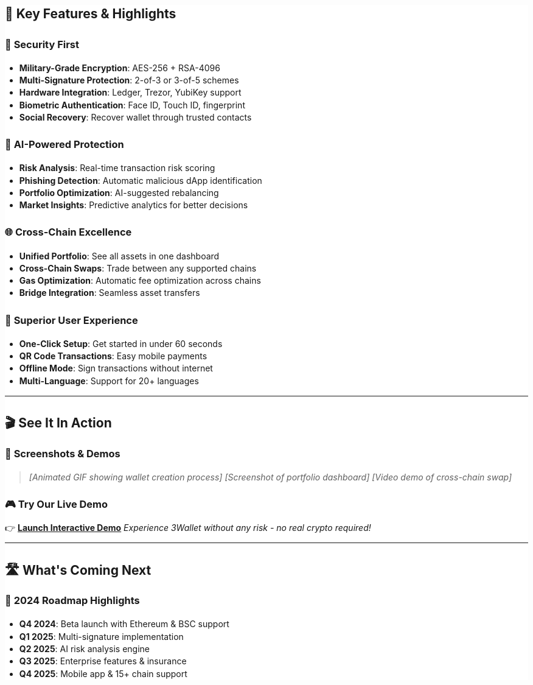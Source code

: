 
## 🚀 **Key Features & Highlights**

### 🔐 **Security First**
- **Military-Grade Encryption**: AES-256 + RSA-4096
- **Multi-Signature Protection**: 2-of-3 or 3-of-5 schemes
- **Hardware Integration**: Ledger, Trezor, YubiKey support
- **Biometric Authentication**: Face ID, Touch ID, fingerprint
- **Social Recovery**: Recover wallet through trusted contacts

### 🤖 **AI-Powered Protection**
- **Risk Analysis**: Real-time transaction risk scoring
- **Phishing Detection**: Automatic malicious dApp identification
- **Portfolio Optimization**: AI-suggested rebalancing
- **Market Insights**: Predictive analytics for better decisions

### 🌐 **Cross-Chain Excellence**
- **Unified Portfolio**: See all assets in one dashboard
- **Cross-Chain Swaps**: Trade between any supported chains
- **Gas Optimization**: Automatic fee optimization across chains
- **Bridge Integration**: Seamless asset transfers

### 📱 **Superior User Experience**
- **One-Click Setup**: Get started in under 60 seconds
- **QR Code Transactions**: Easy mobile payments
- **Offline Mode**: Sign transactions without internet
- **Multi-Language**: Support for 20+ languages

---

## 🎬 **See It In Action**

### 📸 **Screenshots & Demos**
> *[Animated GIF showing wallet creation process]*
> *[Screenshot of portfolio dashboard]*
> *[Video demo of cross-chain swap]*

### 🎮 **Try Our Live Demo**
👉 **[Launch Interactive Demo](https://demo.3wallet.app)**
*Experience 3Wallet without any risk - no real crypto required!*

---

## 🛣️ **What's Coming Next**

### 📅 **2024 Roadmap Highlights**
- **Q4 2024**: Beta launch with Ethereum & BSC support
- **Q1 2025**: Multi-signature implementation
- **Q2 2025**: AI risk analysis engine
- **Q3 2025**: Enterprise features & insurance
- **Q4 2025**: Mobile app & 15+ chain support
